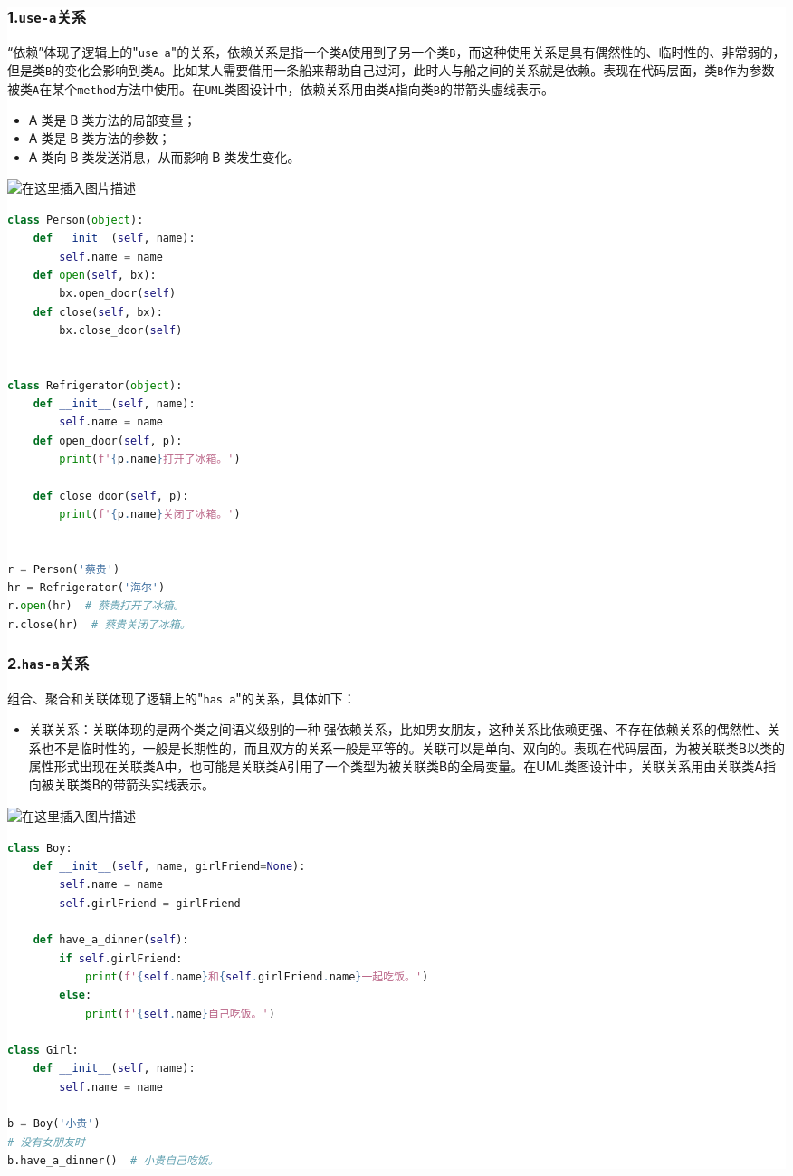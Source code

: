 ### 1.`use-a`关系

“依赖”体现了逻辑上的"`use a`"的关系，依赖关系是指一个类`A`使用到了另一个类`B`，而这种使用关系是具有偶然性的、临时性的、非常弱的，但是类`B`的变化会影响到类`A`。比如某人需要借用一条船来帮助自己过河，此时人与船之间的关系就是依赖。表现在代码层面，类`B`作为参数被类`A`在某个`method`方法中使用。在`UML`类图设计中，依赖关系用由类`A`指向类`B`的带箭头虚线表示。

- A 类是 B 类方法的局部变量；
- A 类是 B 类方法的参数；
- A 类向 B 类发送消息，从而影响 B 类发生变化。

![在这里插入图片描述](https://img-blog.csdnimg.cn/20201227142730417.png?#pic_center)

```python
class Person(object):
    def __init__(self, name):
        self.name = name
    def open(self, bx):
        bx.open_door(self)
    def close(self, bx):
        bx.close_door(self)


class Refrigerator(object):
    def __init__(self, name):
        self.name = name
    def open_door(self, p):
        print(f'{p.name}打开了冰箱。')

    def close_door(self, p):
        print(f'{p.name}关闭了冰箱。')


r = Person('蔡贵')
hr = Refrigerator('海尔')
r.open(hr)  # 蔡贵打开了冰箱。
r.close(hr)  # 蔡贵关闭了冰箱。
```

### 2.`has-a`关系

组合、聚合和关联体现了逻辑上的"`has a`"的关系，具体如下：

- 关联关系：关联体现的是两个类之间语义级别的一种 强依赖关系，比如男女朋友，这种关系比依赖更强、不存在依赖关系的偶然性、关系也不是临时性的，一般是长期性的，而且双方的关系一般是平等的。关联可以是单向、双向的。表现在代码层面，为被关联类B以类的属性形式出现在关联类A中，也可能是关联类A引用了一个类型为被关联类B的全局变量。在UML类图设计中，关联关系用由关联类A指向被关联类B的带箭头实线表示。

![在这里插入图片描述](https://img-blog.csdnimg.cn/20201227143739985.png?#pic_center)

```python
class Boy:
    def __init__(self, name, girlFriend=None):
        self.name = name
        self.girlFriend = girlFriend

    def have_a_dinner(self):
        if self.girlFriend:
            print(f'{self.name}和{self.girlFriend.name}一起吃饭。')
        else:
            print(f'{self.name}自己吃饭。')

class Girl:
    def __init__(self, name):
        self.name = name

b = Boy('小贵')
# 没有女朋友时
b.have_a_dinner()  # 小贵自己吃饭。
```